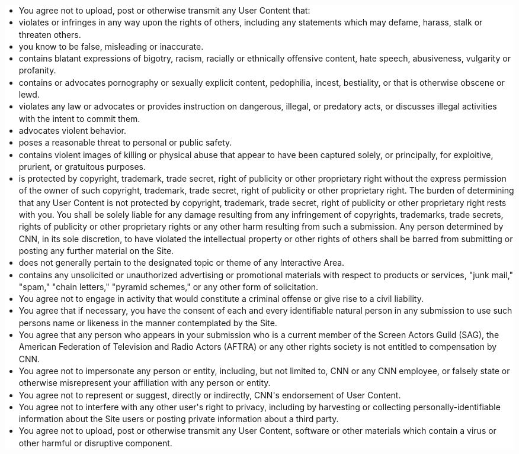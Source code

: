</div>

<div class="zn-body__paragraph">

  - You agree not to upload, post or otherwise transmit any User Content
    that:
  - violates or infringes in any way upon the rights of others,
    including any statements which may defame, harass, stalk or threaten
    others.
  - you know to be false, misleading or inaccurate.
  - contains blatant expressions of bigotry, racism, racially or
    ethnically offensive content, hate speech, abusiveness, vulgarity or
    profanity.
  - contains or advocates pornography or sexually explicit content,
    pedophilia, incest, bestiality, or that is otherwise obscene or
    lewd.
  - violates any law or advocates or provides instruction on dangerous,
    illegal, or predatory acts, or discusses illegal activities with the
    intent to commit them.
  - advocates violent behavior.
  - poses a reasonable threat to personal or public safety.
  - contains violent images of killing or physical abuse that appear to
    have been captured solely, or principally, for exploitive, prurient,
    or gratuitous purposes.
  - is protected by copyright, trademark, trade secret, right of
    publicity or other proprietary right without the express permission
    of the owner of such copyright, trademark, trade secret, right of
    publicity or other proprietary right. The burden of determining that
    any User Content is not protected by copyright, trademark, trade
    secret, right of publicity or other proprietary right rests with
    you. You shall be solely liable for any damage resulting from any
    infringement of copyrights, trademarks, trade secrets, rights of
    publicity or other proprietary rights or any other harm resulting
    from such a submission. Any person determined by CNN, in its sole
    discretion, to have violated the intellectual property or other
    rights of others shall be barred from submitting or posting any
    further material on the Site.
  - does not generally pertain to the designated topic or theme of any
    Interactive Area.
  - contains any unsolicited or unauthorized advertising or promotional
    materials with respect to products or services, "junk mail," "spam,"
    "chain letters," "pyramid schemes," or any other form of
    solicitation.
  - You agree not to engage in activity that would constitute a criminal
    offense or give rise to a civil liability.
  - You agree that if necessary, you have the consent of each and every
    identifiable natural person in any submission to use such persons
    name or likeness in the manner contemplated by the Site.
  - You agree that any person who appears in your submission who is a
    current member of the Screen Actors Guild (SAG), the American
    Federation of Television and Radio Actors (AFTRA) or any other
    rights society is not entitled to compensation by CNN.
  - You agree not to impersonate any person or entity, including, but
    not limited to, CNN or any CNN employee, or falsely state or
    otherwise misrepresent your affiliation with any person or entity.
  - You agree not to represent or suggest, directly or indirectly, CNN's
    endorsement of User Content.
  - You agree not to interfere with any other user's right to privacy,
    including by harvesting or collecting personally-identifiable
    information about the Site users or posting private information
    about a third party.
  - You agree not to upload, post or otherwise transmit any User
    Content, software or other materials which contain a virus or other
    harmful or disruptive component.